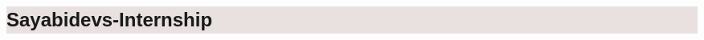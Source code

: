 # Sayabidevs-Internship

<style>
      body {
        font-family: Arial, sans-serif;
        background-color: #e9e0e0;
    }
      section {
          padding: 40px;
    }
      h1 {
          font-size: 24px;
          margin-bottom: 20px;
    }
      p {
          font-size: 16px;
          line-height: 1.5;
    }
      /* Add a CSS class for the fade-in animation */
      .animated {
          opacity: 0;
          transform: translateY(20px);
          transition: all 0.5s ease;
      }
      /* Use the class to trigger the animation on scroll */
      .animated.in-view {
          opacity: 1;
          transform: translateY(0);
      }
      /* Profile section styles */
      #profile {
          display: flex;
          align-items: center;
          background-color: #f5f5f5;
          padding: 20px;
      }
      .profile-image {
          border: 5px solid #333;
          border-radius: 50%;
          overflow: hidden;
          max-width: 150px;
          transition: transform 0.3s ease-in-out;
      }
      .profile-image img {
          display: block;
          width: 100%;
          height: auto;
      }
      .profile-info {
          margin-left: 20px;
      }
      .profile-info h2 {
          font-size: 24px;
      }
      /* Add a hover effect to the profile image */
      .profile-image:hover {
          transform: scale(1.1);
      }
      .contact-links a:hover {
          color: #0011fa;
      }
      .contact-links a {